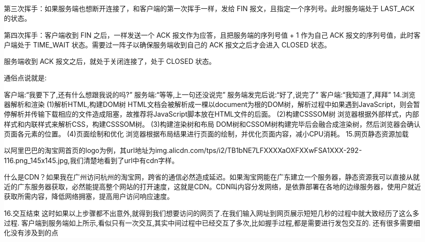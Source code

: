 第三次挥手：如果服务端也想断开连接了，和客户端的第一次挥手一样，发给 FIN 报文，且指定一个序列号。此时服务端处于 LAST_ACK 的状态。

第四次挥手：客户端收到 FIN 之后，一样发送一个 ACK 报文作为应答，且把服务端的序列号值 + 1 作为自己 ACK 报文的序列号值，此时客户端处于 TIME_WAIT 状态。需要过一阵子以确保服务端收到自己的 ACK 报文之后才会进入 CLOSED 状态。

服务端收到 ACK 报文之后，就处于关闭连接了，处于 CLOSED 状态。

通俗点说就是:

客户端:“我要下了,还有什么想跟我说的吗?”
服务端:“等等,上一句还没说完”
服务端发完后说:“好了,说完了”
客户端:“我知道了,拜拜”
14.浏览器解析和渲染
(1)解析HTML,构建DOM树
HTML文档会被解析成一棵以document为根的DOM树，解析过程中如果遇到JavaScript，则会暂停解析并传输下载相应的文件造成阻塞，故推荐将JavaScript脚本放在HTML文件的后面。
(2)构建CSSSOM树
浏览器根据外部样式，内部样式和内联样式来解析CSS，构建CSSSOM树。
(3)构建渲染树和布局
DOM树和CSSOM树构建完毕后会融合成渲染树，然后浏览器会确认页面各元素的位置。
(4)页面绘制和优化
浏览器根据布局结果进行页面的绘制，并优化页面内容，减小CPU消耗。
15.网页静态资源加载

以阿里巴巴的淘宝网首页的logo为例，其url地址为img.alicdn.com/tps/i2/TB1bNE7LFXXXXaOXFXXwFSA1XXX-292-116.png_145x145.jpg,我们清楚地看到了url中有cdn字样。

什么是CDN？如果我在广州访问杭州的淘宝网，跨省的通信必然造成延迟。如果淘宝网能在广东建立一个服务器，静态资源我可以直接从就近的广东服务器获取，必然能提高整个网站的打开速度，这就是CDN。CDN叫内容分发网络，是依靠部署在各地的边缘服务器，使用户就近获取所需内容，降低网络拥塞，提高用户访问响应速度。

16.交互结束
这时如果以上步骤都不出意外,就得到我们想要访问的网页了.在我们输入网址到网页展示短短几秒的过程中就大致经历了这么多过程.
客户端到服务端如上所示,看似只有一次交互,其实中间过程中已经交互了多次,比如握手过程,都是需要进行发包交互的.
还有很多需要细化没有涉及到的点













